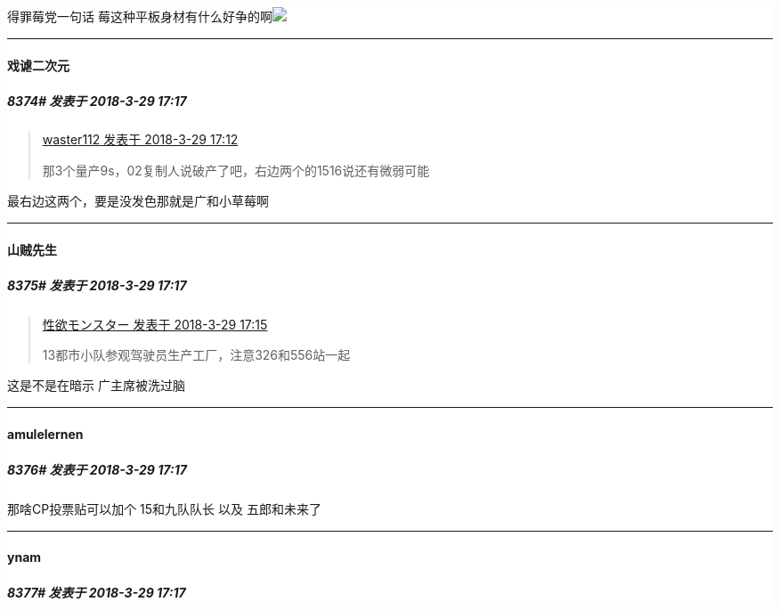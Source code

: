 


得罪莓党一句话 莓这种平板身材有什么好争的啊<img src="https://static.saraba1st.com/image/smiley/face2017/049.png" referrerpolicy="no-referrer">







-----

####  戏谑二次元  
##### 8374#       发表于 2018-3-29 17:17



<blockquote><a href="httphttps://bbs.saraba1st.com/2b/forum.php?mod=redirect&amp;goto=findpost&amp;pid=39022396&amp;ptid=1590350" target="_blank">waster112 发表于 2018-3-29 17:12</a>

那3个量产9s，02复制人说破产了吧，右边两个的1516说还有微弱可能</blockquote>
最右边这两个，要是没发色那就是广和小草莓啊







-----

####  山贼先生  
##### 8375#       发表于 2018-3-29 17:17



<blockquote><a href="httphttps://bbs.saraba1st.com/2b/forum.php?mod=redirect&amp;goto=findpost&amp;pid=39022451&amp;ptid=1590350" target="_blank">性欲モンスター 发表于 2018-3-29 17:15</a>

13都市小队参观驾驶员生产工厂，注意326和556站一起</blockquote>
这是不是在暗示 广主席被洗过脑







-----

####  amulelernen  
##### 8376#       发表于 2018-3-29 17:17




那啥CP投票贴可以加个 15和九队队长 以及 五郎和未来了







-----

####  ynam  
##### 8377#       发表于 2018-3-29 17:17

